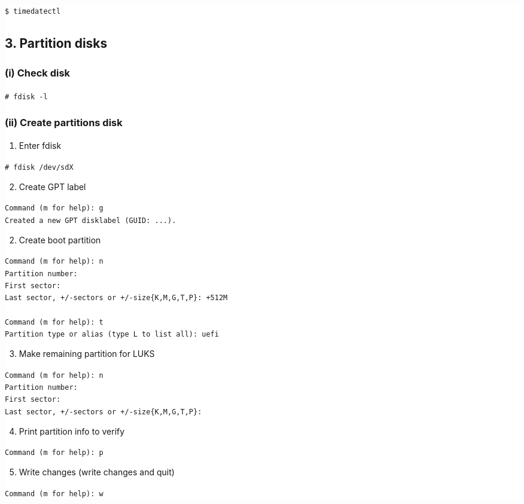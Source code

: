 ```console
$ timedatectl
```

## 3. Partition disks

### (i) Check disk

```console
# fdisk -l
```

### (ii) Create partitions disk

1. Enter fdisk

```console
# fdisk /dev/sdX
```

2. Create GPT label

```
Command (m for help): g
Created a new GPT disklabel (GUID: ...).
```

2. Create boot partition

```
Command (m for help): n
Partition number:
First sector:
Last sector, +/-sectors or +/-size{K,M,G,T,P}: +512M

Command (m for help): t
Partition type or alias (type L to list all): uefi
```

3. Make remaining partition for LUKS

```
Command (m for help): n
Partition number:
First sector:
Last sector, +/-sectors or +/-size{K,M,G,T,P}:
```

4. Print partition info to verify

```
Command (m for help): p
```

5. Write changes (write changes and quit)

```
Command (m for help): w
```

